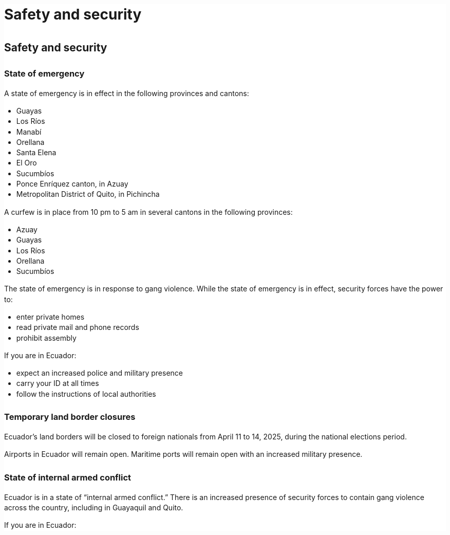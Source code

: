 # Safety and security

## Safety and security

### State of emergency

A state of emergency is in effect in the following provinces and cantons:

* Guayas
* Los Ríos
* Manabí
* Orellana
* Santa Elena
* El Oro
* Sucumbíos
* Ponce Enríquez canton, in Azuay
* Metropolitan District of Quito, in Pichincha

A curfew is in place from 10 pm to 5 am in several cantons in the following provinces:

* Azuay
* Guayas
* Los Ríos
* Orellana
* Sucumbíos

The state of emergency is in response to gang violence. While the state of emergency is in effect, security forces have the power to:

* enter private homes
* read private mail and phone records
* prohibit assembly

If you are in Ecuador:

* expect an increased police and military presence
* carry your ID at all times
* follow the instructions of local authorities

### Temporary land border closures

Ecuador’s land borders will be closed to foreign nationals from April 11 to 14, 2025, during the national elections period.

Airports in Ecuador will remain open. Maritime ports will remain open with an increased military presence.

### State of internal armed conflict

Ecuador is in a state of “internal armed conflict.” There is an increased presence of security forces to contain gang violence across the country, including in Guayaquil and Quito.

If you are in Ecuador:
